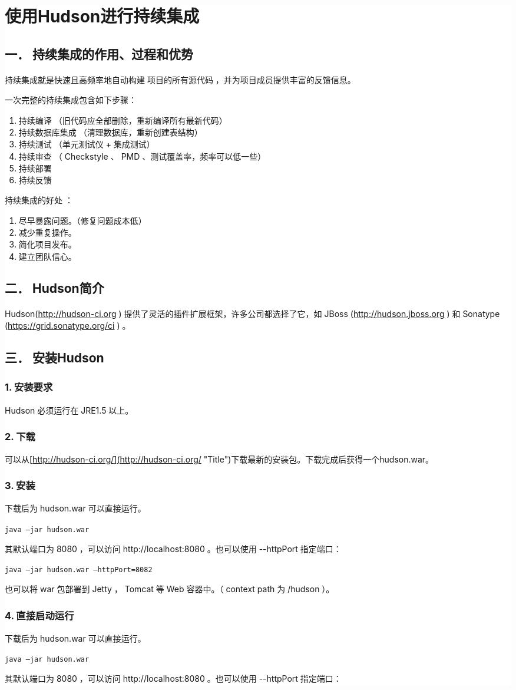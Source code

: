 使用Hudson进行持续集成
======================

一． 持续集成的作用、过程和优势
-------------------------------

持续集成就是快速且高频率地自动构建 项目的所有源代码 ，并为项目成员提供丰富的反馈信息。

一次完整的持续集成包含如下步骤：

1. 持续编译 （旧代码应全部删除，重新编译所有最新代码）
2. 持续数据库集成 （清理数据库，重新创建表结构）
3. 持续测试 （单元测试仪 + 集成测试）
4. 持续审查 （ Checkstyle 、 PMD 、测试覆盖率，频率可以低一些）
5. 持续部署
6. 持续反馈

持续集成的好处 ：

1. 尽早暴露问题。（修复问题成本低）
2. 减少重复操作。
3. 简化项目发布。
4. 建立团队信心。

二． Hudson简介
---------------

 Hudson(http://hudson-ci.org ) 提供了灵活的插件扩展框架，许多公司都选择了它，如 JBoss (http://hudson.jboss.org ) 和 Sonatype (https://grid.sonatype.org/ci ) 。

三． 安装Hudson
---------------

### 1. 安装要求
Hudson 必须运行在 JRE1.5 以上。

### 2. 下载
可以从[http://hudson-ci.org/](http://hudson-ci.org/ "Title")下载最新的安装包。下载完成后获得一个hudson.war。

### 3. 安装
下载后为 hudson.war 可以直接运行。

	java –jar hudson.war

其默认端口为 8080 ，可以访问 http://localhost:8080 。也可以使用 --httpPort 指定端口：

	java –jar hudson.war –httpPort=8082

也可以将 war 包部署到 Jetty ， Tomcat 等 Web 容器中。（ context path 为 /hudson ）。

### 4. 直接启动运行
下载后为 hudson.war 可以直接运行。

	java –jar hudson.war

其默认端口为 8080 ，可以访问 http://localhost:8080 。也可以使用 --httpPort 指定端口：
